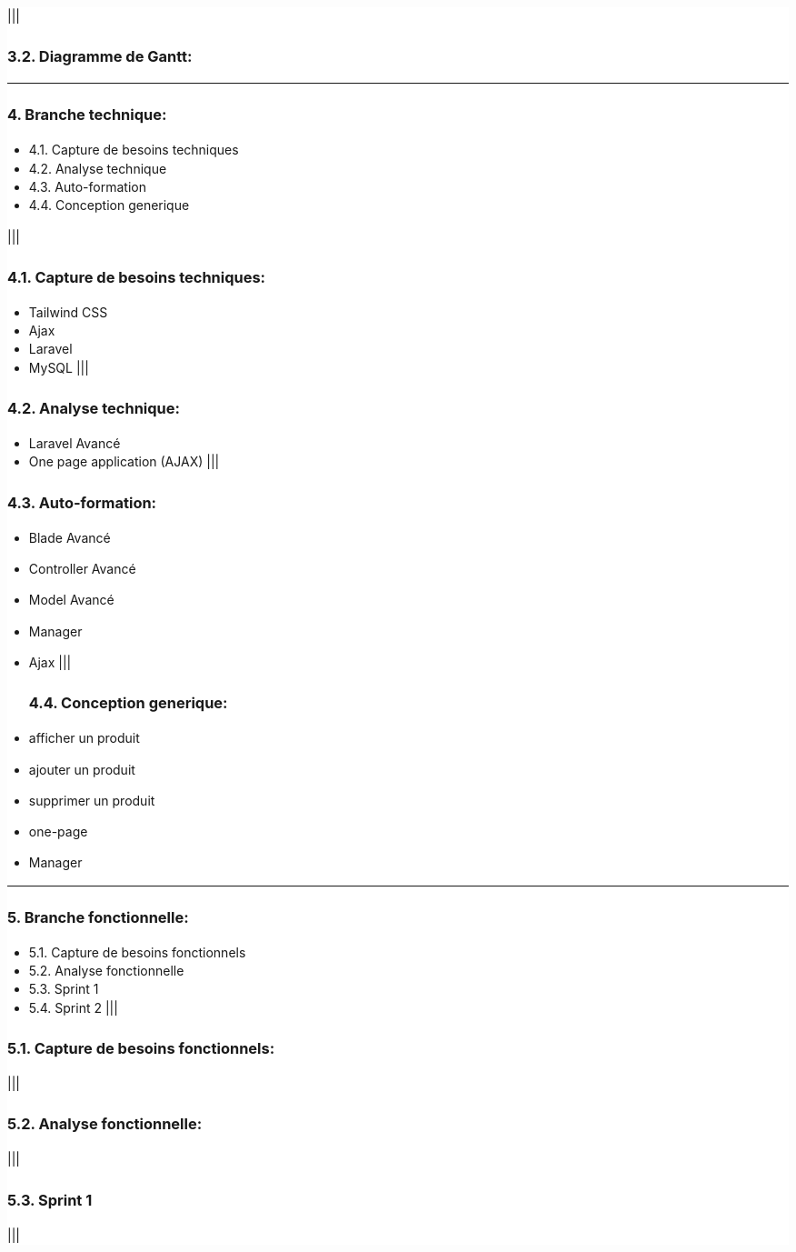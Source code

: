 |||


### **3.2. Diagramme de Gantt:**

---

### **4. Branche technique:**
- 4.1. Capture de besoins techniques
- 4.2. Analyse technique
- 4.3. Auto-formation
- 4.4. Conception generique

|||
### **4.1. Capture de besoins techniques:**
- Tailwind CSS
- Ajax
- Laravel
- MySQL
|||
### **4.2. Analyse technique:**
- Laravel Avancé
- One page application (AJAX)
|||
### **4.3. Auto-formation:**
- Blade Avancé
- Controller Avancé
- Model Avancé
- Manager
- Ajax
|||

  ### **4.4. Conception generique:**
- afficher un produit
- ajouter un produit
- supprimer un produit
- one-page
- Manager
---

### **5. Branche fonctionnelle:**
- 5.1. Capture de besoins fonctionnels
- 5.2. Analyse fonctionnelle
- 5.3. Sprint 1
- 5.4. Sprint 2
|||
### **5.1. Capture de besoins fonctionnels:**
|||
### **5.2. Analyse fonctionnelle:**
|||
### **5.3. Sprint 1**
|||
